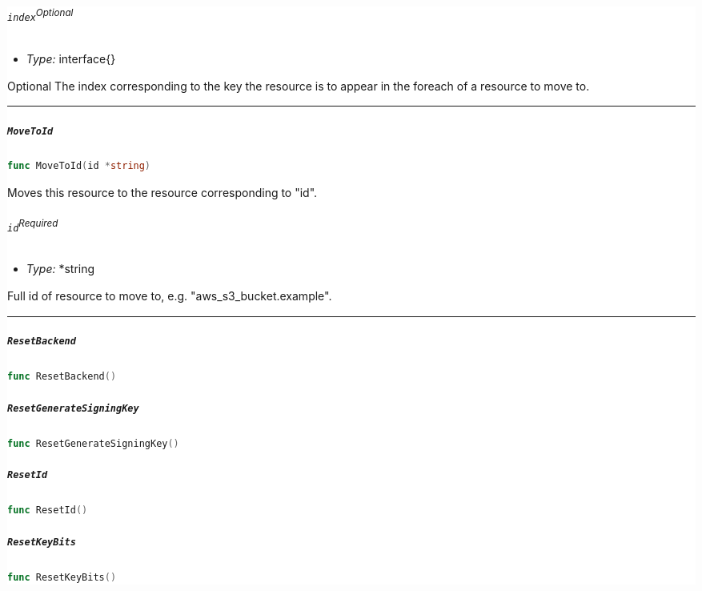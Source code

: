 ###### `index`<sup>Optional</sup> <a name="index" id="@cdktf/provider-vault.sshSecretBackendCa.SshSecretBackendCa.moveTo.parameter.index"></a>

- *Type:* interface{}

Optional The index corresponding to the key the resource is to appear in the foreach of a resource to move to.

---

##### `MoveToId` <a name="MoveToId" id="@cdktf/provider-vault.sshSecretBackendCa.SshSecretBackendCa.moveToId"></a>

```go
func MoveToId(id *string)
```

Moves this resource to the resource corresponding to "id".

###### `id`<sup>Required</sup> <a name="id" id="@cdktf/provider-vault.sshSecretBackendCa.SshSecretBackendCa.moveToId.parameter.id"></a>

- *Type:* *string

Full id of resource to move to, e.g. "aws_s3_bucket.example".

---

##### `ResetBackend` <a name="ResetBackend" id="@cdktf/provider-vault.sshSecretBackendCa.SshSecretBackendCa.resetBackend"></a>

```go
func ResetBackend()
```

##### `ResetGenerateSigningKey` <a name="ResetGenerateSigningKey" id="@cdktf/provider-vault.sshSecretBackendCa.SshSecretBackendCa.resetGenerateSigningKey"></a>

```go
func ResetGenerateSigningKey()
```

##### `ResetId` <a name="ResetId" id="@cdktf/provider-vault.sshSecretBackendCa.SshSecretBackendCa.resetId"></a>

```go
func ResetId()
```

##### `ResetKeyBits` <a name="ResetKeyBits" id="@cdktf/provider-vault.sshSecretBackendCa.SshSecretBackendCa.resetKeyBits"></a>

```go
func ResetKeyBits()
```
